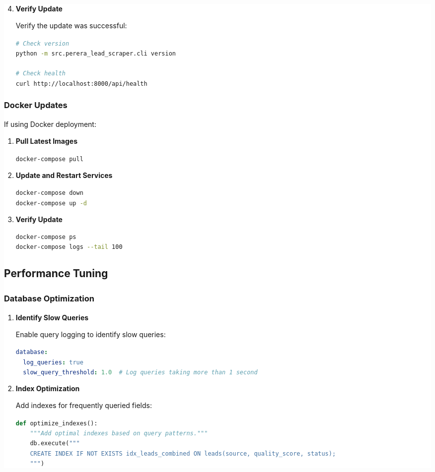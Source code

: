 4. **Verify Update**

   Verify the update was successful:

   ```bash
   # Check version
   python -m src.perera_lead_scraper.cli version

   # Check health
   curl http://localhost:8000/api/health
   ```

### Docker Updates

If using Docker deployment:

1. **Pull Latest Images**

   ```bash
   docker-compose pull
   ```

2. **Update and Restart Services**

   ```bash
   docker-compose down
   docker-compose up -d
   ```

3. **Verify Update**

   ```bash
   docker-compose ps
   docker-compose logs --tail 100
   ```

## Performance Tuning

### Database Optimization

1. **Identify Slow Queries**

   Enable query logging to identify slow queries:

   ```yaml
   database:
     log_queries: true
     slow_query_threshold: 1.0  # Log queries taking more than 1 second
   ```

2. **Index Optimization**

   Add indexes for frequently queried fields:

   ```python
   def optimize_indexes():
       """Add optimal indexes based on query patterns."""
       db.execute("""
       CREATE INDEX IF NOT EXISTS idx_leads_combined ON leads(source, quality_score, status);
       """)
   ```
